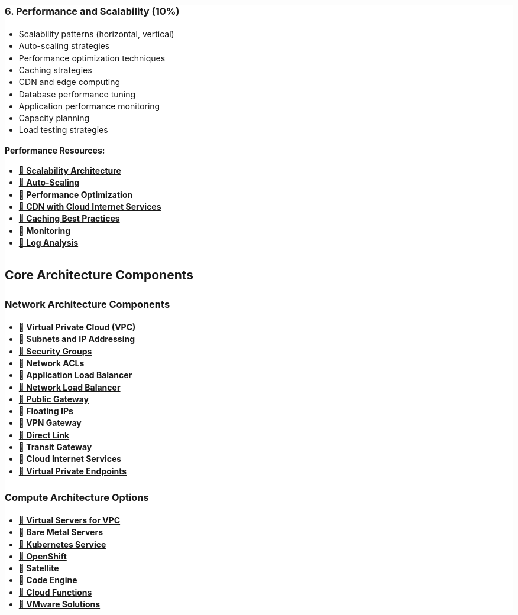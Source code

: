 ### 6. Performance and Scalability (10%)
- Scalability patterns (horizontal, vertical)
- Auto-scaling strategies
- Performance optimization techniques
- Caching strategies
- CDN and edge computing
- Database performance tuning
- Application performance monitoring
- Capacity planning
- Load testing strategies

**Performance Resources:**
- **[📖 Scalability Architecture](https://www.ibm.com/cloud/architecture/architectures/cloudNativeArchitecture)**
- **[📖 Auto-Scaling](https://cloud.ibm.com/docs/vpc?topic=vpc-creating-auto-scale-instance-group)**
- **[📖 Performance Optimization](https://cloud.ibm.com/docs/overview?topic=overview-best-practices)**
- **[📖 CDN with Cloud Internet Services](https://cloud.ibm.com/docs/cis?topic=cis-about-ibm-cloud-internet-services-cis)**
- **[📖 Caching Best Practices](https://cloud.ibm.com/docs/databases-for-redis)**
- **[📖 Monitoring](https://cloud.ibm.com/docs/monitoring)**
- **[📖 Log Analysis](https://cloud.ibm.com/docs/log-analysis)**

## Core Architecture Components

### Network Architecture Components
- **[📖 Virtual Private Cloud (VPC)](https://cloud.ibm.com/docs/vpc)**
- **[📖 Subnets and IP Addressing](https://cloud.ibm.com/docs/vpc?topic=vpc-vpc-addressing-plan-design)**
- **[📖 Security Groups](https://cloud.ibm.com/docs/vpc?topic=vpc-using-security-groups)**
- **[📖 Network ACLs](https://cloud.ibm.com/docs/vpc?topic=vpc-using-acls)**
- **[📖 Application Load Balancer](https://cloud.ibm.com/docs/vpc?topic=vpc-load-balancers)**
- **[📖 Network Load Balancer](https://cloud.ibm.com/docs/vpc?topic=vpc-network-load-balancers)**
- **[📖 Public Gateway](https://cloud.ibm.com/docs/vpc?topic=vpc-about-public-gateways)**
- **[📖 Floating IPs](https://cloud.ibm.com/docs/vpc?topic=vpc-fip-about)**
- **[📖 VPN Gateway](https://cloud.ibm.com/docs/vpc?topic=vpc-vpn-overview)**
- **[📖 Direct Link](https://cloud.ibm.com/docs/dl)**
- **[📖 Transit Gateway](https://cloud.ibm.com/docs/transit-gateway)**
- **[📖 Cloud Internet Services](https://cloud.ibm.com/docs/cis)**
- **[📖 Virtual Private Endpoints](https://cloud.ibm.com/docs/vpc?topic=vpc-about-vpe)**

### Compute Architecture Options
- **[📖 Virtual Servers for VPC](https://cloud.ibm.com/docs/vpc?topic=vpc-about-advanced-virtual-servers)**
- **[📖 Bare Metal Servers](https://cloud.ibm.com/docs/bare-metal)**
- **[📖 Kubernetes Service](https://cloud.ibm.com/docs/containers)**
- **[📖 OpenShift](https://cloud.ibm.com/docs/openshift)**
- **[📖 Satellite](https://cloud.ibm.com/docs/satellite)**
- **[📖 Code Engine](https://cloud.ibm.com/docs/codeengine)**
- **[📖 Cloud Functions](https://cloud.ibm.com/docs/openwhisk)**
- **[📖 VMware Solutions](https://cloud.ibm.com/docs/vmwaresolutions)**
